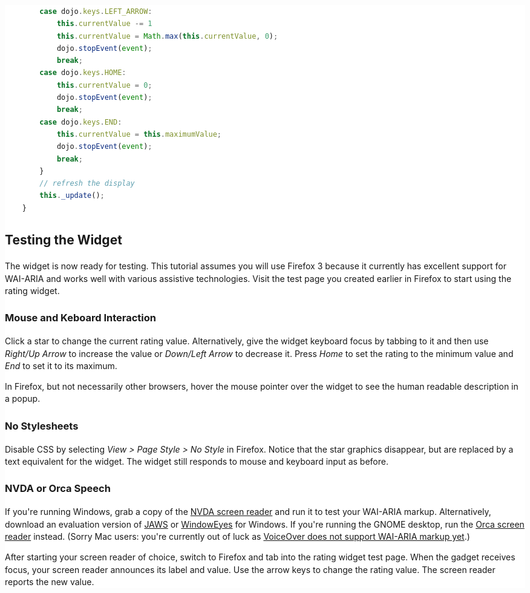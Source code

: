 ```javascript
        case dojo.keys.LEFT_ARROW:
            this.currentValue -= 1
            this.currentValue = Math.max(this.currentValue, 0);
            dojo.stopEvent(event);
            break;
        case dojo.keys.HOME:
            this.currentValue = 0;
            dojo.stopEvent(event);
            break;
        case dojo.keys.END:
            this.currentValue = this.maximumValue;
            dojo.stopEvent(event);
            break;
        }
        // refresh the display
        this._update();
    }
```

<h2>Testing the Widget</h2>

<p>The widget is now ready for testing. This tutorial assumes you will use Firefox 3 because it currently has excellent support for WAI-ARIA and works well with various assistive technologies. Visit the test page you created earlier in Firefox to start using the rating widget.</p>

<h3>Mouse and Keboard Interaction</h3>

<p>Click a star to change the current rating value. Alternatively, give the widget keyboard focus by tabbing to it and then use <em>Right/Up Arrow</em> to increase the value or <em>Down/Left Arrow</em> to decrease it. Press <em>Home</em> to set the rating to the minimum value and <em>End</em> to set it to its maximum.</p>

<p>In Firefox, but not necessarily other browsers, hover the mouse pointer over the widget to see the human readable description in a popup.</p>

<h3>No Stylesheets</h3>

<p>Disable CSS by selecting <em>View &gt; Page Style &gt; No Style</em> in Firefox. Notice that the star graphics disappear, but are replaced by a text equivalent for the widget. The widget still responds to mouse and keyboard input as before.</p>

<h3>NVDA or Orca Speech</h3>

<p>If you're running Windows, grab a copy of the <a href="http://www.nvda-project.org">NVDA screen reader</a> and run it to test your WAI-ARIA markup. Alternatively, download an evaluation version of <a href="http://www.freedomscientific.com/fs_products/software_jaws.asp">JAWS</a> or <a href="http://www.gwmicro.com/Window-Eyes/">WindowEyes</a> for Windows. If you're running the GNOME desktop, run the <a href="http://live.gnome.org/Orca">Orca screen reader</a> instead. (Sorry Mac users: you're currently out of luck as <a href="http://accessgarage.wordpress.com/2008/08/21/firefox-and-os-xs-voiceover-reading-the-magic-8-ball/">VoiceOver does not support WAI-ARIA markup yet</a>.)</p>

<p>After starting your screen reader of choice, switch to Firefox and tab into the rating widget test page. When the gadget receives focus, your screen reader announces its label and value. Use the arrow keys to change the rating value. The screen reader reports the new value.</p>
